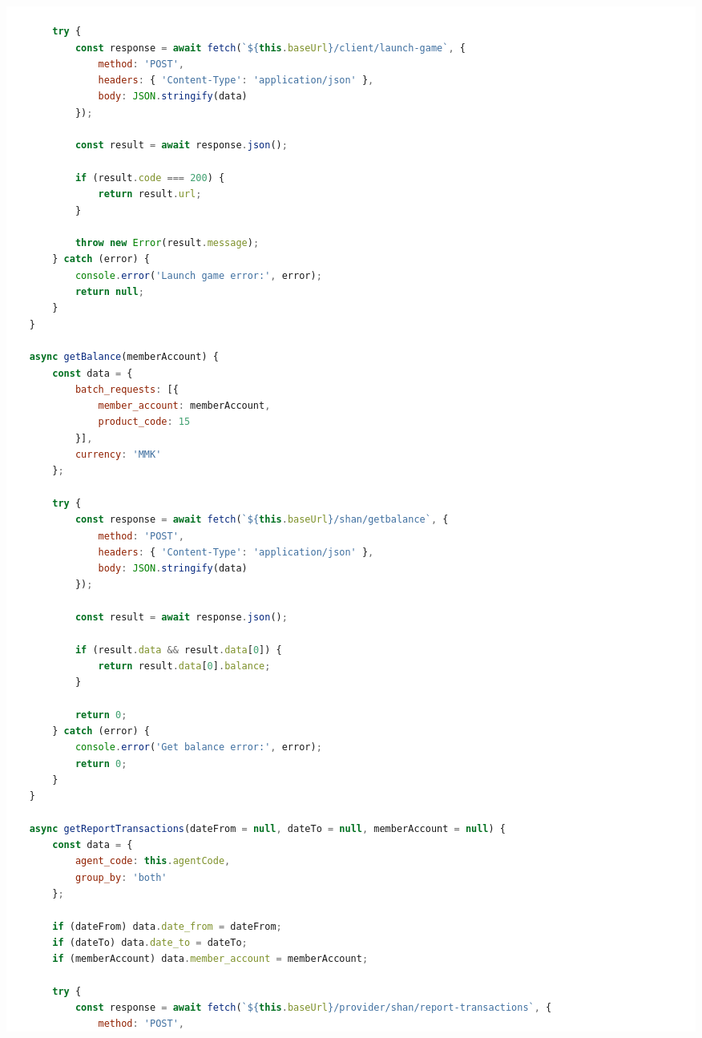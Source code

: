```javascript
        
        try {
            const response = await fetch(`${this.baseUrl}/client/launch-game`, {
                method: 'POST',
                headers: { 'Content-Type': 'application/json' },
                body: JSON.stringify(data)
            });
            
            const result = await response.json();
            
            if (result.code === 200) {
                return result.url;
            }
            
            throw new Error(result.message);
        } catch (error) {
            console.error('Launch game error:', error);
            return null;
        }
    }
    
    async getBalance(memberAccount) {
        const data = {
            batch_requests: [{
                member_account: memberAccount,
                product_code: 15
            }],
            currency: 'MMK'
        };
        
        try {
            const response = await fetch(`${this.baseUrl}/shan/getbalance`, {
                method: 'POST',
                headers: { 'Content-Type': 'application/json' },
                body: JSON.stringify(data)
            });
            
            const result = await response.json();
            
            if (result.data && result.data[0]) {
                return result.data[0].balance;
            }
            
            return 0;
        } catch (error) {
            console.error('Get balance error:', error);
            return 0;
        }
    }
    
    async getReportTransactions(dateFrom = null, dateTo = null, memberAccount = null) {
        const data = {
            agent_code: this.agentCode,
            group_by: 'both'
        };
        
        if (dateFrom) data.date_from = dateFrom;
        if (dateTo) data.date_to = dateTo;
        if (memberAccount) data.member_account = memberAccount;
        
        try {
            const response = await fetch(`${this.baseUrl}/provider/shan/report-transactions`, {
                method: 'POST',
```